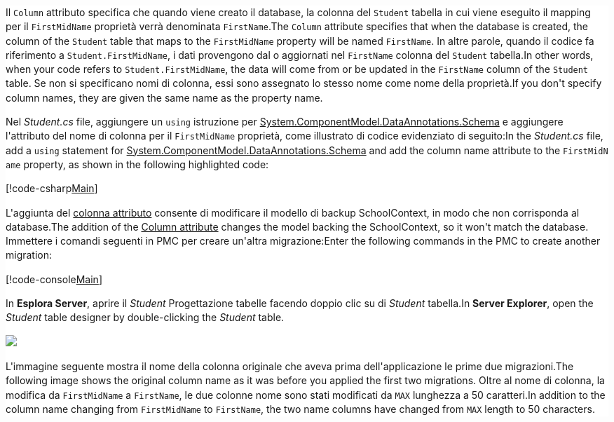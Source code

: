 <span data-ttu-id="6ba23-176">Il `Column` attributo specifica che quando viene creato il database, la colonna del `Student` tabella in cui viene eseguito il mapping per il `FirstMidName` proprietà verrà denominata `FirstName`.</span><span class="sxs-lookup"><span data-stu-id="6ba23-176">The `Column` attribute specifies that when the database is created, the column of the `Student` table that maps to the `FirstMidName` property will be named `FirstName`.</span></span> <span data-ttu-id="6ba23-177">In altre parole, quando il codice fa riferimento a `Student.FirstMidName`, i dati provengono dal o aggiornati nel `FirstName` colonna del `Student` tabella.</span><span class="sxs-lookup"><span data-stu-id="6ba23-177">In other words, when your code refers to `Student.FirstMidName`, the data will come from or be updated in the `FirstName` column of the `Student` table.</span></span> <span data-ttu-id="6ba23-178">Se non si specificano nomi di colonna, essi sono assegnato lo stesso nome come nome della proprietà.</span><span class="sxs-lookup"><span data-stu-id="6ba23-178">If you don't specify column names, they are given the same name as the property name.</span></span>

<span data-ttu-id="6ba23-179">Nel *Student.cs* file, aggiungere un `using` istruzione per [System.ComponentModel.DataAnnotations.Schema](https://msdn.microsoft.com/en-us/library/system.componentmodel.dataannotations.schema.aspx) e aggiungere l'attributo del nome di colonna per il `FirstMidName` proprietà, come illustrato di codice evidenziato di seguito:</span><span class="sxs-lookup"><span data-stu-id="6ba23-179">In the *Student.cs* file, add a `using` statement for [System.ComponentModel.DataAnnotations.Schema](https://msdn.microsoft.com/en-us/library/system.componentmodel.dataannotations.schema.aspx) and add the column name attribute to the `FirstMidName` property, as shown in the following highlighted code:</span></span>

[!code-csharp[Main](creating-a-more-complex-data-model-for-an-asp-net-mvc-application/samples/sample5.cs?highlight=4,14)]

<span data-ttu-id="6ba23-180">L'aggiunta del [colonna attributo](https://msdn.microsoft.com/en-us/library/system.componentmodel.dataannotations.schema.columnattribute.aspx) consente di modificare il modello di backup SchoolContext, in modo che non corrisponda al database.</span><span class="sxs-lookup"><span data-stu-id="6ba23-180">The addition of the [Column attribute](https://msdn.microsoft.com/en-us/library/system.componentmodel.dataannotations.schema.columnattribute.aspx) changes the model backing the SchoolContext, so it won't match the database.</span></span> <span data-ttu-id="6ba23-181">Immettere i comandi seguenti in PMC per creare un'altra migrazione:</span><span class="sxs-lookup"><span data-stu-id="6ba23-181">Enter the following commands in the PMC to create another migration:</span></span>

[!code-console[Main](creating-a-more-complex-data-model-for-an-asp-net-mvc-application/samples/sample6.cmd)]

<span data-ttu-id="6ba23-182">In **Esplora Server**, aprire il *Student* Progettazione tabelle facendo doppio clic su di *Student* tabella.</span><span class="sxs-lookup"><span data-stu-id="6ba23-182">In **Server Explorer**, open the *Student* table designer by double-clicking the *Student* table.</span></span>

![](creating-a-more-complex-data-model-for-an-asp-net-mvc-application/_static/image4.png)

<span data-ttu-id="6ba23-183">L'immagine seguente mostra il nome della colonna originale che aveva prima dell'applicazione le prime due migrazioni.</span><span class="sxs-lookup"><span data-stu-id="6ba23-183">The following image shows the original column name as it was before you applied the first two migrations.</span></span> <span data-ttu-id="6ba23-184">Oltre al nome di colonna, la modifica da `FirstMidName` a `FirstName`, le due colonne nome sono stati modificati da `MAX` lunghezza a 50 caratteri.</span><span class="sxs-lookup"><span data-stu-id="6ba23-184">In addition to the column name changing from `FirstMidName` to `FirstName`, the two name columns have changed from `MAX` length to 50 characters.</span></span>
